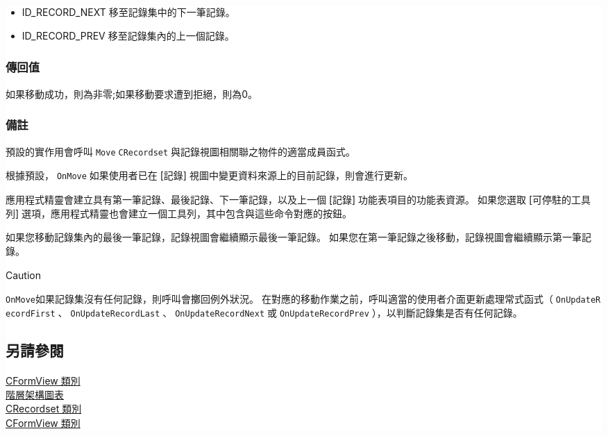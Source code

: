 - ID_RECORD_NEXT 移至記錄集中的下一筆記錄。

- ID_RECORD_PREV 移至記錄集內的上一個記錄。

### <a name="return-value"></a>傳回值

如果移動成功，則為非零;如果移動要求遭到拒絕，則為0。

### <a name="remarks"></a>備註

預設的實作用會呼叫 `Move` `CRecordset` 與記錄視圖相關聯之物件的適當成員函式。

根據預設， `OnMove` 如果使用者已在 [記錄] 視圖中變更資料來源上的目前記錄，則會進行更新。

應用程式精靈會建立具有第一筆記錄、最後記錄、下一筆記錄，以及上一個 [記錄] 功能表項目的功能表資源。 如果您選取 [可停駐的工具列] 選項，應用程式精靈也會建立一個工具列，其中包含與這些命令對應的按鈕。

如果您移動記錄集內的最後一筆記錄，記錄視圖會繼續顯示最後一筆記錄。 如果您在第一筆記錄之後移動，記錄視圖會繼續顯示第一筆記錄。

> [!CAUTION]
> `OnMove`如果記錄集沒有任何記錄，則呼叫會擲回例外狀況。 在對應的移動作業之前，呼叫適當的使用者介面更新處理常式函式（ `OnUpdateRecordFirst` 、 `OnUpdateRecordLast` 、 `OnUpdateRecordNext` 或 `OnUpdateRecordPrev` ），以判斷記錄集是否有任何記錄。

## <a name="see-also"></a>另請參閱

[CFormView 類別](../../mfc/reference/cformview-class.md)<br/>
[階層架構圖表](../../mfc/hierarchy-chart.md)<br/>
[CRecordset 類別](../../mfc/reference/crecordset-class.md)<br/>
[CFormView 類別](../../mfc/reference/cformview-class.md)
